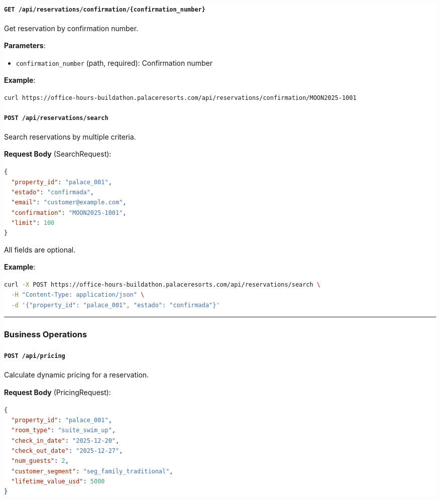 #### `GET /api/reservations/confirmation/{confirmation_number}`
Get reservation by confirmation number.

**Parameters**:
- `confirmation_number` (path, required): Confirmation number

**Example**:
```bash
curl https://office-hours-buildathon.palaceresorts.com/api/reservations/confirmation/MOON2025-1001
```

#### `POST /api/reservations/search`
Search reservations by multiple criteria.

**Request Body** (SearchRequest):
```json
{
  "property_id": "palace_001",
  "estado": "confirmada",
  "email": "customer@example.com",
  "confirmation": "MOON2025-1001",
  "limit": 100
}
```

All fields are optional.

**Example**:
```bash
curl -X POST https://office-hours-buildathon.palaceresorts.com/api/reservations/search \
  -H "Content-Type: application/json" \
  -d '{"property_id": "palace_001", "estado": "confirmada"}'
```

---

### Business Operations

#### `POST /api/pricing`
Calculate dynamic pricing for a reservation.

**Request Body** (PricingRequest):
```json
{
  "property_id": "palace_001",
  "room_type": "suite_swim_up",
  "check_in_date": "2025-12-20",
  "check_out_date": "2025-12-27",
  "num_guests": 2,
  "customer_segment": "seg_family_traditional",
  "lifetime_value_usd": 5000
}
```
